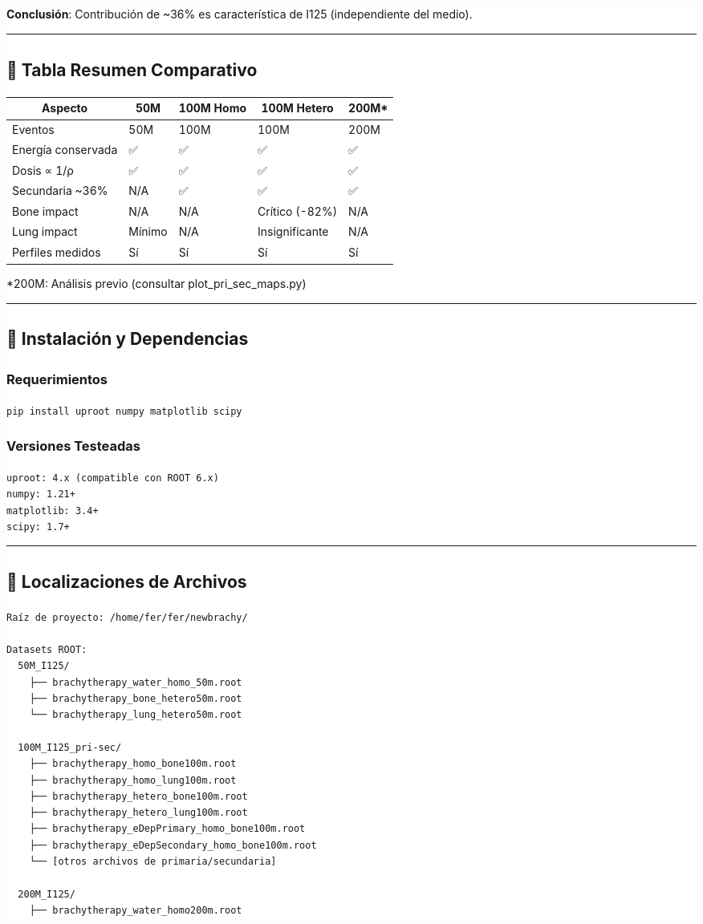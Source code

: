 **Conclusión**: Contribución de ~36% es característica de I125 (independiente del medio).

---

## 🎯 Tabla Resumen Comparativo

| Aspecto | 50M | 100M Homo | 100M Hetero | 200M* |
|---------|-----|-----------|-------------|-------|
| Eventos | 50M | 100M | 100M | 200M |
| Energía conservada | ✅ | ✅ | ✅ | ✅ |
| Dosis ∝ 1/ρ | ✅ | ✅ | ✅ | ✅ |
| Secundaria ~36% | N/A | ✅ | ✅ | ✅ |
| Bone impact | N/A | N/A | Crítico (-82%) | N/A |
| Lung impact | Mínimo | N/A | Insignificante | N/A |
| Perfiles medidos | Sí | Sí | Sí | Sí |

*200M: Análisis previo (consultar plot_pri_sec_maps.py)

---

## 🔧 Instalación y Dependencias

### Requerimientos
```bash
pip install uproot numpy matplotlib scipy
```

### Versiones Testeadas
```
uproot: 4.x (compatible con ROOT 6.x)
numpy: 1.21+
matplotlib: 3.4+
scipy: 1.7+
```

---

## 📍 Localizaciones de Archivos

```
Raíz de proyecto: /home/fer/fer/newbrachy/

Datasets ROOT:
  50M_I125/
    ├── brachytherapy_water_homo_50m.root
    ├── brachytherapy_bone_hetero50m.root
    └── brachytherapy_lung_hetero50m.root
  
  100M_I125_pri-sec/
    ├── brachytherapy_homo_bone100m.root
    ├── brachytherapy_homo_lung100m.root
    ├── brachytherapy_hetero_bone100m.root
    ├── brachytherapy_hetero_lung100m.root
    ├── brachytherapy_eDepPrimary_homo_bone100m.root
    ├── brachytherapy_eDepSecondary_homo_bone100m.root
    └── [otros archivos de primaria/secundaria]
  
  200M_I125/
    ├── brachytherapy_water_homo200m.root
```